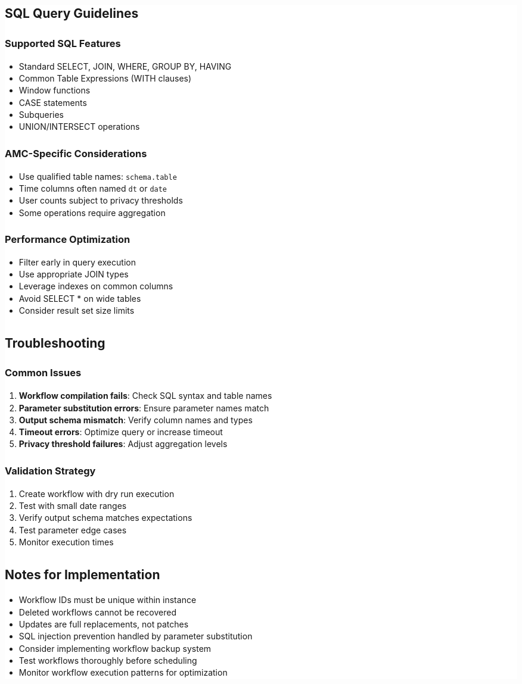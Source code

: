 ## SQL Query Guidelines

### Supported SQL Features
- Standard SELECT, JOIN, WHERE, GROUP BY, HAVING
- Common Table Expressions (WITH clauses)
- Window functions
- CASE statements
- Subqueries
- UNION/INTERSECT operations

### AMC-Specific Considerations
- Use qualified table names: `schema.table`
- Time columns often named `dt` or `date`
- User counts subject to privacy thresholds
- Some operations require aggregation

### Performance Optimization
- Filter early in query execution
- Use appropriate JOIN types
- Leverage indexes on common columns
- Avoid SELECT * on wide tables
- Consider result set size limits

## Troubleshooting

### Common Issues
1. **Workflow compilation fails**: Check SQL syntax and table names
2. **Parameter substitution errors**: Ensure parameter names match
3. **Output schema mismatch**: Verify column names and types
4. **Timeout errors**: Optimize query or increase timeout
5. **Privacy threshold failures**: Adjust aggregation levels

### Validation Strategy
1. Create workflow with dry run execution
2. Test with small date ranges
3. Verify output schema matches expectations
4. Test parameter edge cases
5. Monitor execution times

## Notes for Implementation

- Workflow IDs must be unique within instance
- Deleted workflows cannot be recovered
- Updates are full replacements, not patches
- SQL injection prevention handled by parameter substitution
- Consider implementing workflow backup system
- Test workflows thoroughly before scheduling
- Monitor workflow execution patterns for optimization